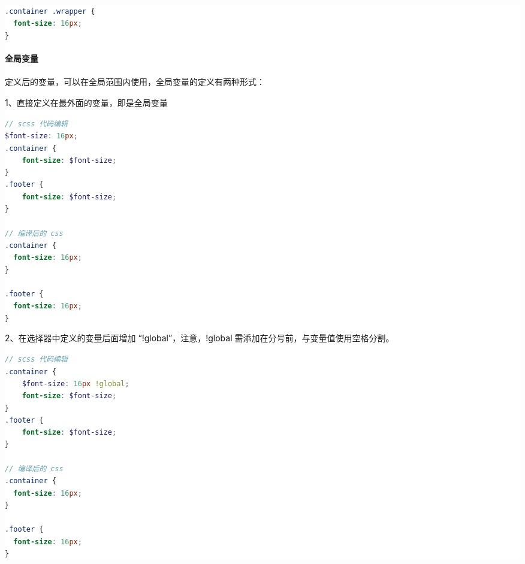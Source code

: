 ```scss
.container .wrapper {
  font-size: 16px;
}
```

#### 全局变量

定义后的变量，可以在全局范围内使用，全局变量的定义有两种形式：

1、直接定义在最外面的变量，即是全局变量

```scss
// scss 代码编辑
$font-size: 16px;
.container {
    font-size: $font-size;
}
.footer {
    font-size: $font-size;
}

// 编译后的 css
.container {
  font-size: 16px;
}

.footer {
  font-size: 16px;
}
```

2、在选择器中定义的变量后面增加 “!global”，注意，!global 需添加在分号前，与变量值使用空格分割。

```scss
// scss 代码编辑
.container {
    $font-size: 16px !global;
    font-size: $font-size;
}
.footer {
    font-size: $font-size;
}

// 编译后的 css
.container {
  font-size: 16px;
}

.footer {
  font-size: 16px;
}
```

